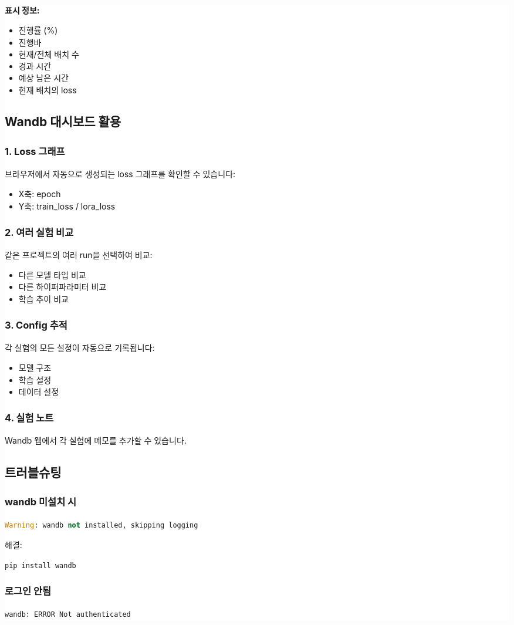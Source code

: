 **표시 정보:**
- 진행률 (%)
- 진행바
- 현재/전체 배치 수
- 경과 시간
- 예상 남은 시간
- 현재 배치의 loss

## Wandb 대시보드 활용

### 1. Loss 그래프

브라우저에서 자동으로 생성되는 loss 그래프를 확인할 수 있습니다:
- X축: epoch
- Y축: train_loss / lora_loss

### 2. 여러 실험 비교

같은 프로젝트의 여러 run을 선택하여 비교:
- 다른 모델 타입 비교
- 다른 하이퍼파라미터 비교
- 학습 추이 비교

### 3. Config 추적

각 실험의 모든 설정이 자동으로 기록됩니다:
- 모델 구조
- 학습 설정
- 데이터 설정

### 4. 실험 노트

Wandb 웹에서 각 실험에 메모를 추가할 수 있습니다.

## 트러블슈팅

### wandb 미설치 시

```python
Warning: wandb not installed, skipping logging
```

해결:
```bash
pip install wandb
```

### 로그인 안됨

```python
wandb: ERROR Not authenticated
```
